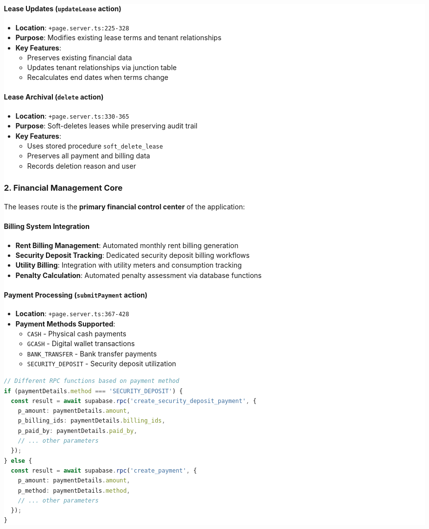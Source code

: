 #### **Lease Updates** (`updateLease` action)
- **Location**: `+page.server.ts:225-328`
- **Purpose**: Modifies existing lease terms and tenant relationships
- **Key Features**:
  - Preserves existing financial data
  - Updates tenant relationships via junction table
  - Recalculates end dates when terms change

#### **Lease Archival** (`delete` action)
- **Location**: `+page.server.ts:330-365`
- **Purpose**: Soft-deletes leases while preserving audit trail
- **Key Features**:
  - Uses stored procedure `soft_delete_lease`
  - Preserves all payment and billing data
  - Records deletion reason and user

### 2. Financial Management Core

The leases route is the **primary financial control center** of the application:

#### **Billing System Integration**
- **Rent Billing Management**: Automated monthly rent billing generation
- **Security Deposit Tracking**: Dedicated security deposit billing workflows
- **Utility Billing**: Integration with utility meters and consumption tracking
- **Penalty Calculation**: Automated penalty assessment via database functions

#### **Payment Processing** (`submitPayment` action)
- **Location**: `+page.server.ts:367-428`
- **Payment Methods Supported**:
  - `CASH` - Physical cash payments
  - `GCASH` - Digital wallet transactions
  - `BANK_TRANSFER` - Bank transfer payments
  - `SECURITY_DEPOSIT` - Security deposit utilization

```typescript
// Different RPC functions based on payment method
if (paymentDetails.method === 'SECURITY_DEPOSIT') {
  const result = await supabase.rpc('create_security_deposit_payment', {
    p_amount: paymentDetails.amount,
    p_billing_ids: paymentDetails.billing_ids,
    p_paid_by: paymentDetails.paid_by,
    // ... other parameters
  });
} else {
  const result = await supabase.rpc('create_payment', {
    p_amount: paymentDetails.amount,
    p_method: paymentDetails.method,
    // ... other parameters
  });
}
```
